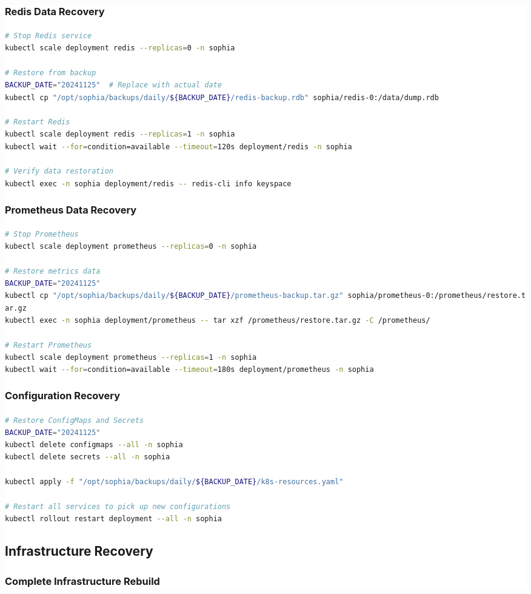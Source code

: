 ### Redis Data Recovery
```bash
# Stop Redis service
kubectl scale deployment redis --replicas=0 -n sophia

# Restore from backup
BACKUP_DATE="20241125"  # Replace with actual date
kubectl cp "/opt/sophia/backups/daily/${BACKUP_DATE}/redis-backup.rdb" sophia/redis-0:/data/dump.rdb

# Restart Redis
kubectl scale deployment redis --replicas=1 -n sophia
kubectl wait --for=condition=available --timeout=120s deployment/redis -n sophia

# Verify data restoration
kubectl exec -n sophia deployment/redis -- redis-cli info keyspace
```

### Prometheus Data Recovery
```bash
# Stop Prometheus
kubectl scale deployment prometheus --replicas=0 -n sophia

# Restore metrics data
BACKUP_DATE="20241125"
kubectl cp "/opt/sophia/backups/daily/${BACKUP_DATE}/prometheus-backup.tar.gz" sophia/prometheus-0:/prometheus/restore.tar.gz
kubectl exec -n sophia deployment/prometheus -- tar xzf /prometheus/restore.tar.gz -C /prometheus/

# Restart Prometheus
kubectl scale deployment prometheus --replicas=1 -n sophia
kubectl wait --for=condition=available --timeout=180s deployment/prometheus -n sophia
```

### Configuration Recovery
```bash
# Restore ConfigMaps and Secrets
BACKUP_DATE="20241125"
kubectl delete configmaps --all -n sophia
kubectl delete secrets --all -n sophia

kubectl apply -f "/opt/sophia/backups/daily/${BACKUP_DATE}/k8s-resources.yaml"

# Restart all services to pick up new configurations
kubectl rollout restart deployment --all -n sophia
```

## Infrastructure Recovery

### Complete Infrastructure Rebuild

